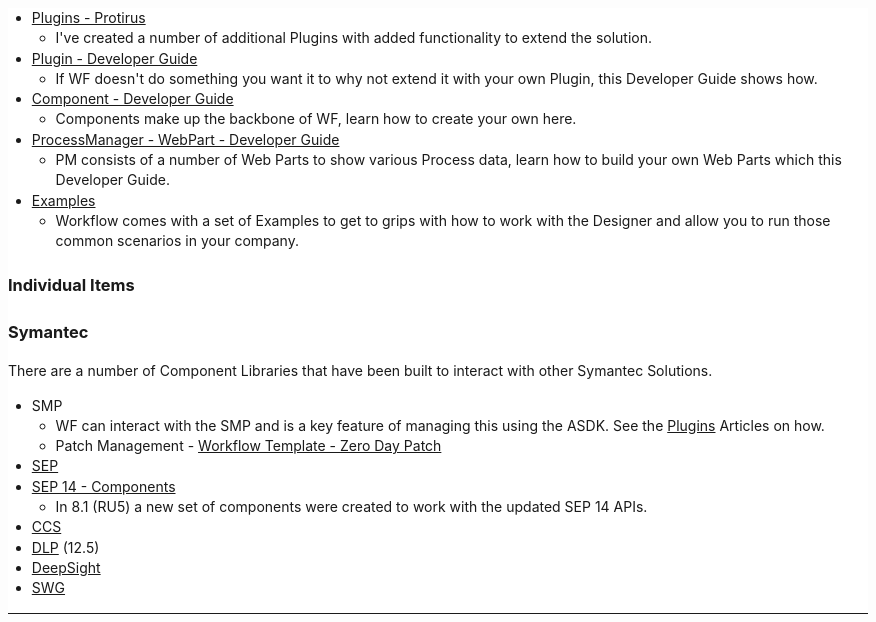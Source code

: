 - [Plugins - Protirus](https://community.broadcom.com/symantecenterprise/viewdocument?DocumentKey=fcb75f37-a261-47dd-8217-d66552f8fa07&amp;CommunityKey=04ead5e9-3643-4118-b853-afa5a58710c6&amp;tab=librarydocuments)
    - I've created a number of additional Plugins with added functionality to extend the solution.
- [Plugin - Developer Guide](https://community.broadcom.com/symantecenterprise/viewdocument?DocumentKey=016f70af-1c51-438b-bbae-f98e86164f26&amp;CommunityKey=04ead5e9-3643-4118-b853-afa5a58710c6&amp;tab=librarydocuments)
    - If WF doesn't do something you want it to why not extend it with your own Plugin, this Developer Guide shows how.
- [Component - Developer Guide](https://community.broadcom.com/symantecenterprise/viewdocument?DocumentKey=2f07f920-0cbd-4be4-83a8-c6180eee3092&amp;CommunityKey=04ead5e9-3643-4118-b853-afa5a58710c6&amp;tab=librarydocuments)
    - Components make up the backbone of WF, learn how to create your own here.
- [ProcessManager - WebPart - Developer Guide](https://community.broadcom.com/symantecenterprise/viewdocument?DocumentKey=aa0478d7-5f5a-4be4-8369-4c74f963deeb&amp;CommunityKey=04ead5e9-3643-4118-b853-afa5a58710c6&amp;tab=librarydocuments)
    - PM consists of a number of Web Parts to show various Process data, learn how to build your own Web Parts which this Developer Guide.
- [Examples](https://community.broadcom.com/symantecenterprise/viewdocument?DocumentKey=443c6adf-6a56-4c7f-b727-0ddeb8f9e0d9&amp;CommunityKey=04ead5e9-3643-4118-b853-afa5a58710c6&amp;tab=librarydocuments)
    - Workflow comes with a set of Examples to get to grips with how to work with the Designer and allow you to run those common scenarios in your company.

### Individual Items
  
### Symantec
  
There are a number of Component Libraries that have been built to interact with other Symantec Solutions.

- SMP
    - WF can interact with the SMP and is a key feature of managing this using the ASDK. See the [Plugins](https://community.broadcom.com/symantecenterprise/viewdocument?DocumentKey=3b4c589a-aaaa-49a3-a610-7a307716dc53&amp;CommunityKey=04ead5e9-3643-4118-b853-afa5a58710c6&amp;tab=librarydocuments) Articles on how.
    - Patch Management - [Workflow Template - Zero Day Patch](https://community.broadcom.com/symantecenterprise/viewdocument?DocumentKey=ad6ec05f-02c9-4f79-8744-b1d36e79e1d2&amp;CommunityKey=04ead5e9-3643-4118-b853-afa5a58710c6&amp;tab=librarydocuments)
- [SEP](https://community.broadcom.com/symantecenterprise/viewdocument?DocumentKey=73c619b0-81ea-411d-a4ee-209cbf336b0e&amp;CommunityKey=04ead5e9-3643-4118-b853-afa5a58710c6&amp;tab=librarydocuments)
- [SEP 14 - Components](https://community.broadcom.com/symantecenterprise/viewdocument?DocumentKey=27d3a6a2-c04b-4cc4-81b6-58f991cc21f3&amp;CommunityKey=04ead5e9-3643-4118-b853-afa5a58710c6&amp;tab=librarydocuments)
    - In 8.1 (RU5) a new set of components were created to work with the updated SEP 14 APIs.
- [CCS](https://community.broadcom.com/symantecenterprise/viewdocument?DocumentKey=e45f4eab-225a-4a0c-aaa7-013681240ecb&amp;CommunityKey=04ead5e9-3643-4118-b853-afa5a58710c6&amp;tab=librarydocuments)
- [DLP](https://community.broadcom.com/symantecenterprise/viewdocument?DocumentKey=584a9c66-19c3-42cf-b1eb-62b551c3640c&amp;CommunityKey=04ead5e9-3643-4118-b853-afa5a58710c6&amp;tab=librarydocuments) (12.5)
- [DeepSight](https://community.broadcom.com/symantecenterprise/viewdocument?DocumentKey=624c7c24-703b-47b1-8d7b-f088f7a53b5b&amp;CommunityKey=04ead5e9-3643-4118-b853-afa5a58710c6&amp;tab=librarydocuments)
- [SWG](https://community.broadcom.com/symantecenterprise/viewdocument?DocumentKey=2992baa4-79d9-42ba-a6eb-1337684229c5&amp;CommunityKey=04ead5e9-3643-4118-b853-afa5a58710c6&amp;tab=librarydocuments)

---